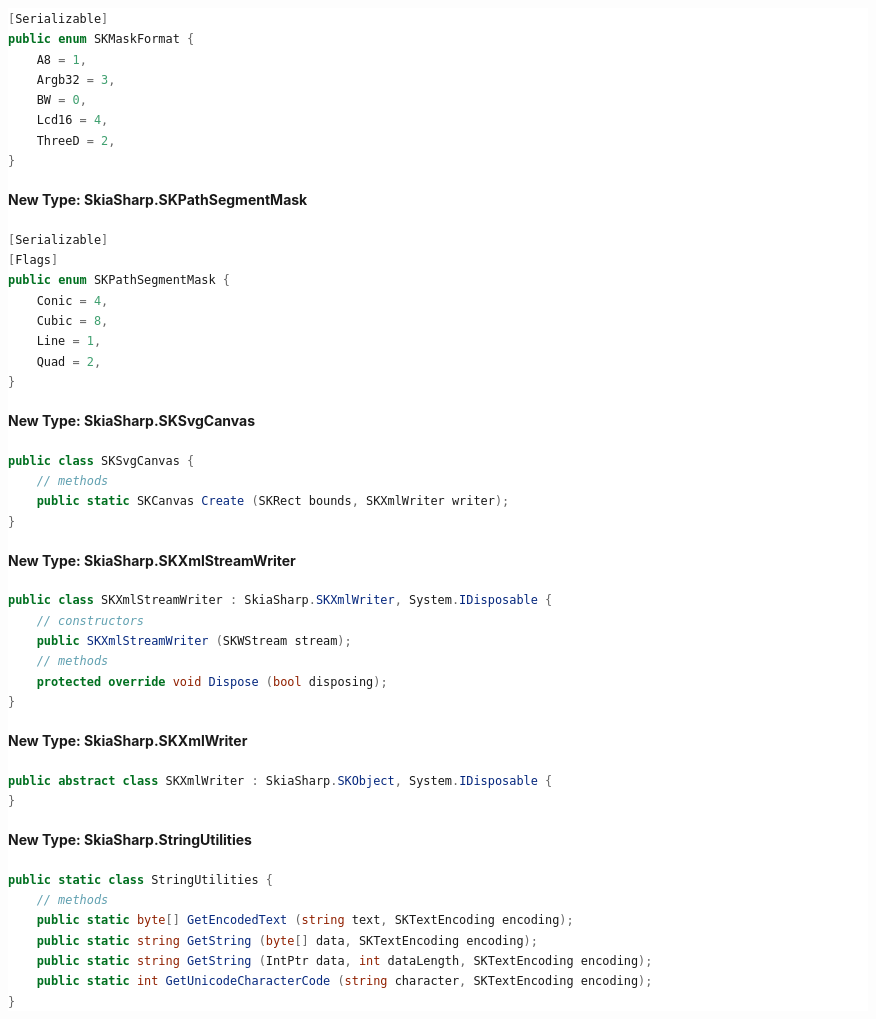 ```csharp
[Serializable]
public enum SKMaskFormat {
	A8 = 1,
	Argb32 = 3,
	BW = 0,
	Lcd16 = 4,
	ThreeD = 2,
}
```

#### New Type: SkiaSharp.SKPathSegmentMask

```csharp
[Serializable]
[Flags]
public enum SKPathSegmentMask {
	Conic = 4,
	Cubic = 8,
	Line = 1,
	Quad = 2,
}
```

#### New Type: SkiaSharp.SKSvgCanvas

```csharp
public class SKSvgCanvas {
	// methods
	public static SKCanvas Create (SKRect bounds, SKXmlWriter writer);
}
```

#### New Type: SkiaSharp.SKXmlStreamWriter

```csharp
public class SKXmlStreamWriter : SkiaSharp.SKXmlWriter, System.IDisposable {
	// constructors
	public SKXmlStreamWriter (SKWStream stream);
	// methods
	protected override void Dispose (bool disposing);
}
```

#### New Type: SkiaSharp.SKXmlWriter

```csharp
public abstract class SKXmlWriter : SkiaSharp.SKObject, System.IDisposable {
}
```

#### New Type: SkiaSharp.StringUtilities

```csharp
public static class StringUtilities {
	// methods
	public static byte[] GetEncodedText (string text, SKTextEncoding encoding);
	public static string GetString (byte[] data, SKTextEncoding encoding);
	public static string GetString (IntPtr data, int dataLength, SKTextEncoding encoding);
	public static int GetUnicodeCharacterCode (string character, SKTextEncoding encoding);
}
```



